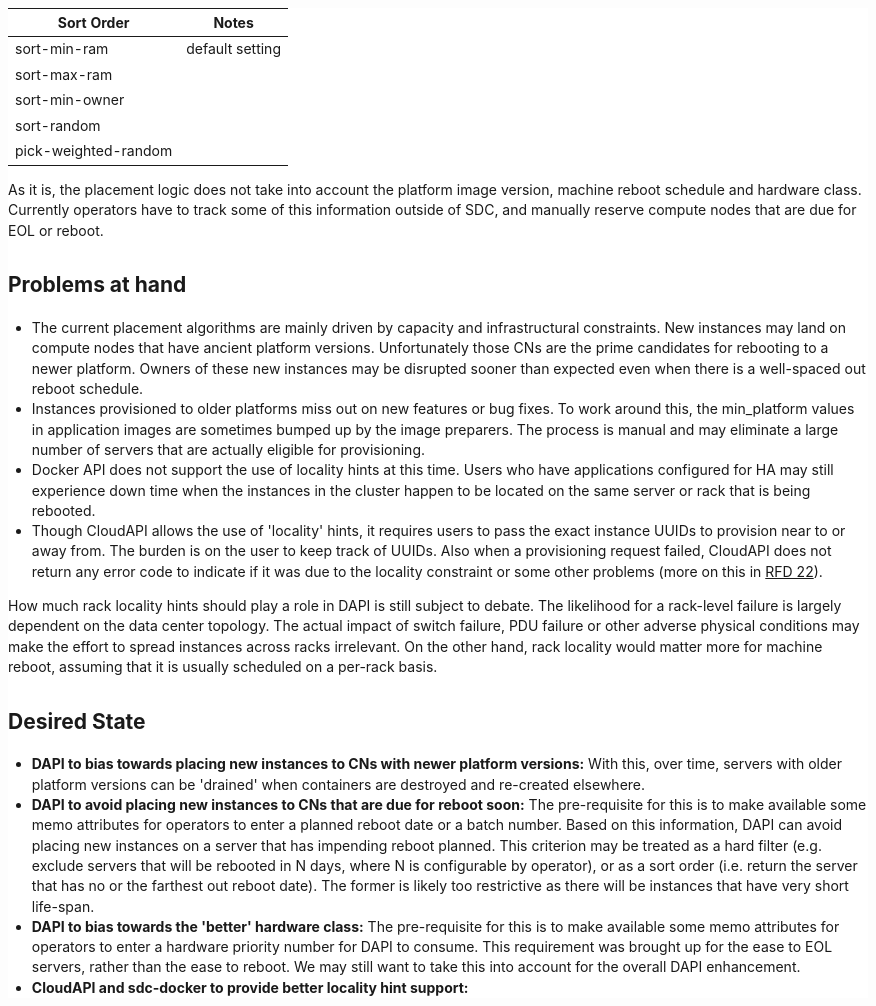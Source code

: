 |Sort Order                | Notes            |
|--------------------------|------------------|
|sort-min-ram              | default setting  |
|sort-max-ram              |                  |
|sort-min-owner            |                  |
|sort-random               |                  |
|pick-weighted-random      |                  |

As it is, the placement logic does not take into account the platform image version,
machine reboot schedule and hardware class. Currently operators have to track
some of this information outside of SDC, and manually reserve compute nodes
that are due for EOL or reboot.

## Problems at hand

- The current placement algorithms are mainly driven by capacity and infrastructural
  constraints. New instances may land on compute nodes that have ancient platform
  versions. Unfortunately those CNs are the prime candidates for rebooting to a newer
  platform. Owners of these new instances may be disrupted sooner than expected even
  when there is a well-spaced out reboot schedule.
- Instances provisioned to older platforms miss out on new features or bug fixes.
  To work around this, the min_platform values in application images are sometimes
  bumped up by the image preparers. The process is manual and may eliminate a large
  number of servers that are actually eligible for provisioning.
- Docker API does not support the use of locality hints at this time. Users who
  have applications configured for HA may still experience down time when the instances
  in the cluster happen to be located on the same server or rack that is being
  rebooted.
- Though CloudAPI allows the use of 'locality' hints, it requires users to pass the
  exact instance UUIDs to provision near to or away from. The burden is on the user
  to keep track of UUIDs. Also when a provisioning request failed, CloudAPI does
  not return any error code to indicate if it was due to the locality constraint
  or some other problems (more on this in [RFD 22](https://github.com/TritonDataCenter/rfd/tree/master/rfd/0022)).

How much rack locality hints should play a role in DAPI is still subject to debate.
The likelihood for a rack-level failure is largely dependent on the data center
topology. The actual impact of switch failure, PDU failure or other adverse physical
conditions may make the effort to spread instances across racks irrelevant. On the other
hand, rack locality would matter more for machine reboot, assuming that it is usually
scheduled on a per-rack basis.

## Desired State

- **DAPI to bias towards placing new instances to CNs with newer platform versions:**
  With this, over time, servers with older platform versions can be 'drained'
  when containers are destroyed and re-created elsewhere.
- **DAPI to avoid placing new instances to CNs that are due for reboot soon:**
  The pre-requisite for this is to make available some memo attributes for operators
  to enter a planned reboot date or a batch number. Based on this information,
  DAPI can avoid placing new instances on a server that has impending reboot planned.
  This criterion may be treated as a hard filter (e.g. exclude servers that will be
  rebooted in N days, where N is configurable by operator), or as a sort order
  (i.e. return the server that has no or the farthest out reboot date). The former is
  likely too restrictive as there will be instances that have very short life-span.
- **DAPI to bias towards the 'better' hardware class:**
  The pre-requisite for this is to make available some memo attributes for operators
  to enter a hardware priority number for DAPI to consume. This requirement was brought
  up for the ease to EOL servers, rather than the ease to reboot. We may still
  want to take this into account for the overall DAPI enhancement.
- **CloudAPI and sdc-docker to provide better locality hint support:**